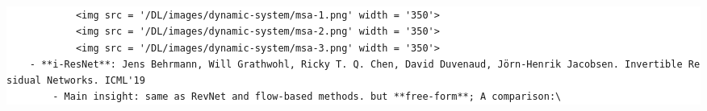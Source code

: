 				<img src = '/DL/images/dynamic-system/msa-1.png' width = '350'>
				<img src = '/DL/images/dynamic-system/msa-2.png' width = '350'>
				<img src = '/DL/images/dynamic-system/msa-3.png' width = '350'>
		- **i-ResNet**: Jens Behrmann, Will Grathwohl, Ricky T. Q. Chen, David Duvenaud, Jörn-Henrik Jacobsen. Invertible Residual Networks. ICML'19
			- Main insight: same as RevNet and flow-based methods. but **free-form**; A comparison:\